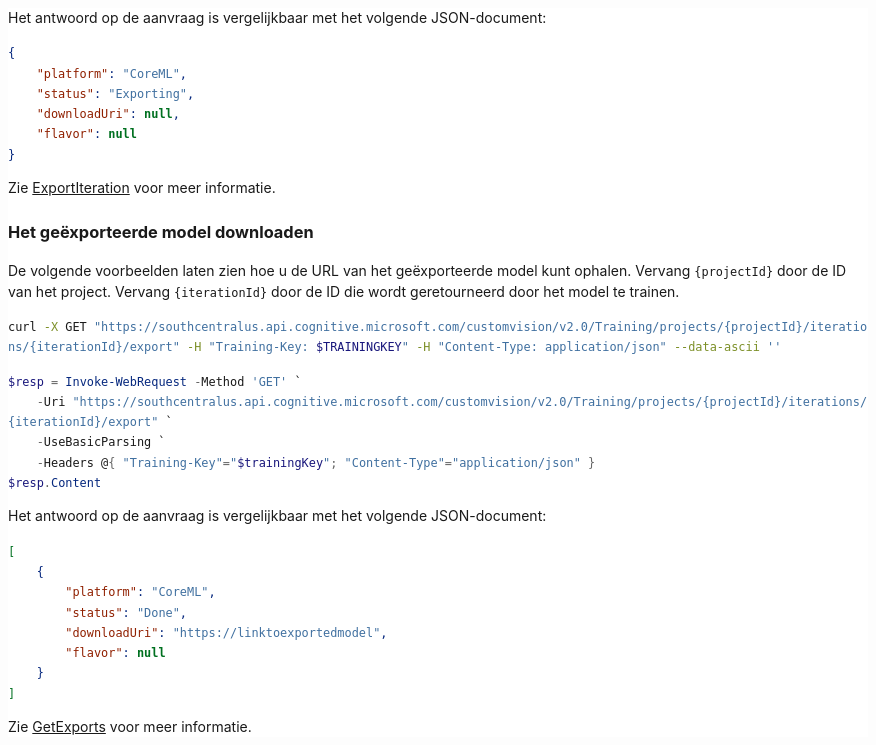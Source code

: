 Het antwoord op de aanvraag is vergelijkbaar met het volgende JSON-document:

```json
{
    "platform": "CoreML",
    "status": "Exporting",
    "downloadUri": null,
    "flavor": null
}
```

Zie [ExportIteration](https://southcentralus.dev.cognitive.microsoft.com/docs/services/d0e77c63c39c4259a298830c15188310/operations/5a59953940d86a0f3c7a829b) voor meer informatie.

### <a name="download-the-exported-model"></a>Het geëxporteerde model downloaden

De volgende voorbeelden laten zien hoe u de URL van het geëxporteerde model kunt ophalen. Vervang `{projectId}` door de ID van het project. Vervang `{iterationId}` door de ID die wordt geretourneerd door het model te trainen.

```bash
curl -X GET "https://southcentralus.api.cognitive.microsoft.com/customvision/v2.0/Training/projects/{projectId}/iterations/{iterationId}/export" -H "Training-Key: $TRAININGKEY" -H "Content-Type: application/json" --data-ascii ''
```

```powershell
$resp = Invoke-WebRequest -Method 'GET' `
    -Uri "https://southcentralus.api.cognitive.microsoft.com/customvision/v2.0/Training/projects/{projectId}/iterations/{iterationId}/export" `
    -UseBasicParsing `
    -Headers @{ "Training-Key"="$trainingKey"; "Content-Type"="application/json" }
$resp.Content
```

Het antwoord op de aanvraag is vergelijkbaar met het volgende JSON-document:

```json
[
    {
        "platform": "CoreML",
        "status": "Done",
        "downloadUri": "https://linktoexportedmodel",
        "flavor": null
    }
]
```

Zie [GetExports](https://southcentralus.dev.cognitive.microsoft.com/docs/services/d0e77c63c39c4259a298830c15188310/operations/5a59953940d86a0f3c7a829a) voor meer informatie.
